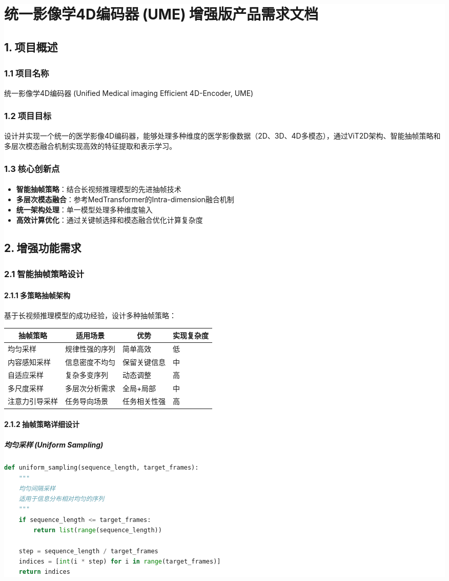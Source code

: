 # 统一影像学4D编码器 (UME) 增强版产品需求文档

## 1. 项目概述

### 1.1 项目名称
统一影像学4D编码器 (Unified Medical imaging Efficient 4D-Encoder, UME)

### 1.2 项目目标
设计并实现一个统一的医学影像4D编码器，能够处理多种维度的医学影像数据（2D、3D、4D多模态），通过ViT2D架构、智能抽帧策略和多层次模态融合机制实现高效的特征提取和表示学习。

### 1.3 核心创新点
- **智能抽帧策略**：结合长视频推理模型的先进抽帧技术
- **多层次模态融合**：参考MedTransformer的Intra-dimension融合机制
- **统一架构处理**：单一模型处理多种维度输入
- **高效计算优化**：通过关键帧选择和模态融合优化计算复杂度

## 2. 增强功能需求

### 2.1 智能抽帧策略设计

#### 2.1.1 多策略抽帧架构

基于长视频推理模型的成功经验，设计多种抽帧策略：

| 抽帧策略 | 适用场景 | 优势 | 实现复杂度 |
|---------|---------|------|-----------|
| 均匀采样 | 规律性强的序列 | 简单高效 | 低 |
| 内容感知采样 | 信息密度不均匀 | 保留关键信息 | 中 |
| 自适应采样 | 复杂多变序列 | 动态调整 | 高 |
| 多尺度采样 | 多层次分析需求 | 全局+局部 | 中 |
| 注意力引导采样 | 任务导向场景 | 任务相关性强 | 高 |

#### 2.1.2 抽帧策略详细设计

##### 均匀采样 (Uniform Sampling)
```python
def uniform_sampling(sequence_length, target_frames):
    """
    均匀间隔采样
    适用于信息分布相对均匀的序列
    """
    if sequence_length <= target_frames:
        return list(range(sequence_length))

    step = sequence_length / target_frames
    indices = [int(i * step) for i in range(target_frames)]
    return indices
```
